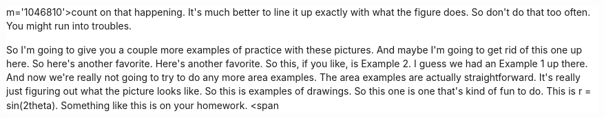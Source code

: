   m='1046810'>count</span> <span m='1047140'>on</span> <span
  m='1047270'>that</span> <span m='1047450'>happening.</span> <span
  m='1047830'>It's</span> <span m='1047980'>much</span> <span
  m='1048190'>better</span> <span m='1048500'>to</span> <span m='1048640'>line
  it</span> <span m='1048970'>up</span> <span m='1049110'>exactly</span> <span
  m='1049580'>with</span> <span m='1049740'>what</span> <span
  m='1049870'>the</span> <span m='1049960'>figure</span> <span
  m='1050260'>does.</span> <span m='1052240'>So</span> <span
  m='1052320'>don't</span> <span m='1053650'>do</span> <span
  m='1053790'>that</span> <span m='1054890'>too</span> <span
  m='1055070'>often.</span> <span m='1055630'>You</span> <span
  m='1056210'>might</span> <span m='1056960'>run</span> <span
  m='1057160'>into</span> <span m='1057350'>troubles.</span> </p><p><span
  m='1060640'>So</span> <span m='1061020'>I'm</span> <span
  m='1061170'>going</span> <span m='1061290'>to</span> <span
  m='1061350'>give</span> <span m='1061550'>you</span> <span
  m='1061940'>a</span> <span m='1062350'>couple</span> <span
  m='1062660'>more</span> <span m='1062930'>examples</span> <span
  m='1064110'>of</span> <span m='1064920'>practice</span> <span
  m='1065500'>with</span> <span m='1068040'>these</span> <span
  m='1068250'>pictures.</span> <span m='1068970'>And</span> <span
  m='1069140'>maybe</span> <span m='1071150'>I'm</span> <span m='1071280'>going
  to</span> <span m='1071420'>get</span> <span m='1071650'>rid</span> <span
  m='1071760'>of</span> <span m='1071830'>this</span> <span
  m='1072040'>one</span> <span m='1072200'>up</span> <span
  m='1072310'>here.</span> <span m='1077080'>So</span> <span
  m='1077250'>here's</span> <span m='1077550'>another</span> <span
  m='1077850'>favorite.</span> <span m='1083850'>Here's</span> <span
  m='1084150'>another</span> <span m='1084420'>favorite.</span> <span
  m='1085140'>So</span> <span m='1085480'>this,</span> <span
  m='1085670'>if</span> <span m='1085750'>you</span> <span
  m='1085920'>like,</span> <span m='1086110'>is</span> <span
  m='1086210'>Example</span> <span m='1087120'>2.</span> <span
  m='1088000'>I</span> <span m='1088080'>guess</span> <span
  m='1088270'>we</span> <span m='1088370'>had</span> <span m='1088530'>an</span>
  <span m='1088620'>Example</span> <span m='1089060'>1</span> <span
  m='1089220'>up</span> <span m='1089390'>there.</span> <span
  m='1089720'>And</span> <span m='1090310'>now</span> <span
  m='1090600'>we're</span> <span m='1090900'>really</span> <span
  m='1091200'>not</span> <span m='1091590'>going to</span> <span
  m='1091810'>try</span> <span m='1092160'>to</span> <span m='1092290'>do</span>
  <span m='1092450'>any more</span> <span m='1092800'>area</span> <span
  m='1093180'>examples.</span> <span m='1093690'>The area</span> <span
  m='1093890'>examples</span> <span m='1094340'>are</span> <span
  m='1094440'>actually</span> <span m='1094780'>straightforward.</span> <span
  m='1095900'>It's</span> <span m='1096090'>really</span> <span
  m='1096350'>just</span> <span m='1096560'>figuring</span> <span
  m='1096930'>out</span> <span m='1097080'>what</span> <span
  m='1097230'>the</span> <span m='1097320'>picture</span> <span
  m='1097690'>looks</span> <span m='1097940'>like.</span> <span
  m='1098830'>So</span> <span m='1100010'>this</span> <span
  m='1100170'>is</span> <span m='1100280'>examples</span> <span
  m='1100850'>of</span> <span m='1100950'>drawings.</span> <span
  m='1107200'>So</span> <span m='1109200'>this</span> <span
  m='1109390'>one</span> <span m='1109580'>is</span> <span
  m='1112520'>one</span> <span m='1112690'>that's</span> <span
  m='1112830'>kind</span> <span m='1113030'>of</span> <span
  m='1113100'>fun</span> <span m='1114110'>to</span> <span
  m='1114260'>do.</span> <span m='1114890'>This</span> <span
  m='1115050'>is</span> <span m='1115170'>r =</span> <span
  m='1115360'>sin(2theta).</span> <span m='1117500'>Something</span> <span
  m='1117800'>like</span> <span m='1118020'>this</span> <span
  m='1118190'>is</span> <span m='1118320'>on</span> <span
  m='1118490'>your</span> <span m='1118600'>homework.</span> <span